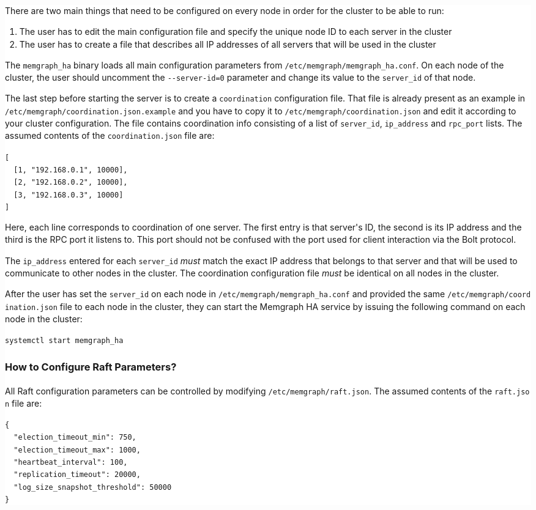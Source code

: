 There are two main things that need to be configured on every node in order for
the cluster to be able to run:

1. The user has to edit the main configuration file and specify the unique node
   ID to each server in the cluster
2. The user has to create a file that describes all IP addresses of all servers
   that will be used in the cluster

The `memgraph_ha` binary loads all main configuration parameters from
`/etc/memgraph/memgraph_ha.conf`. On each node of the cluster, the user should
uncomment the `--server-id=0` parameter and change its value to the `server_id`
of that node.

The last step before starting the server is to create a `coordination`
configuration file. That file is already present as an example in
`/etc/memgraph/coordination.json.example` and you have to copy it to
`/etc/memgraph/coordination.json` and edit it according to your cluster
configuration. The file contains coordination info consisting of a list of
`server_id`, `ip_address` and `rpc_port` lists. The assumed contents of the
`coordination.json` file are:

```plaintext
[
  [1, "192.168.0.1", 10000],
  [2, "192.168.0.2", 10000],
  [3, "192.168.0.3", 10000]
]
```
Here, each line corresponds to coordination of one server. The first entry is
that server's ID, the second is its IP address and the third is the RPC port it
listens to. This port should not be confused with the port used for client
interaction via the Bolt protocol.

The `ip_address` entered for each `server_id` *must* match the exact IP address
that belongs to that server and that will be used to communicate to other nodes
in the cluster. The coordination configuration file *must* be identical on all
nodes in the cluster.

After the user has set the `server_id` on each node in
`/etc/memgraph/memgraph_ha.conf` and provided the same
`/etc/memgraph/coordination.json` file to each node in the cluster, they can
start the Memgraph HA service by issuing the following command on each node in
the cluster:

```plaintext
systemctl start memgraph_ha
```

### How to Configure Raft Parameters?

All Raft configuration parameters can be controlled by modifying
`/etc/memgraph/raft.json`.  The assumed contents of the `raft.json` file are:

```plaintext
{
  "election_timeout_min": 750,
  "election_timeout_max": 1000,
  "heartbeat_interval": 100,
  "replication_timeout": 20000,
  "log_size_snapshot_threshold": 50000
}
```
